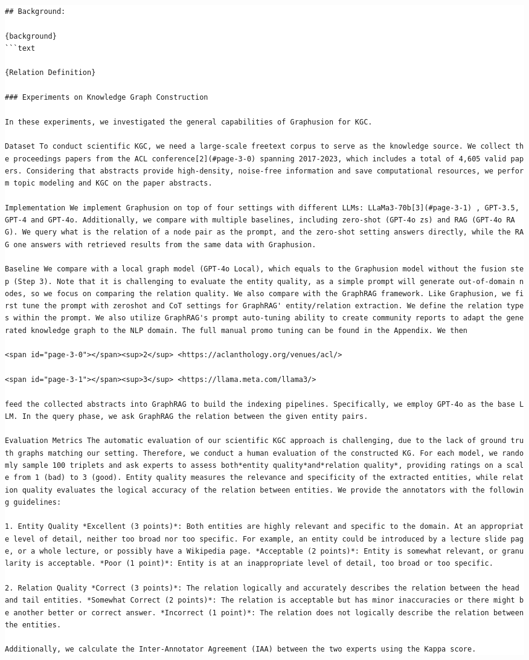 ```text
## Background:

{background}
```text

{Relation Definition}

### Experiments on Knowledge Graph Construction

In these experiments, we investigated the general capabilities of Graphusion for KGC.

Dataset To conduct scientific KGC, we need a large-scale freetext corpus to serve as the knowledge source. We collect the proceedings papers from the ACL conference[2](#page-3-0) spanning 2017-2023, which includes a total of 4,605 valid papers. Considering that abstracts provide high-density, noise-free information and save computational resources, we perform topic modeling and KGC on the paper abstracts.

Implementation We implement Graphusion on top of four settings with different LLMs: LLaMa3-70b[3](#page-3-1) , GPT-3.5, GPT-4 and GPT-4o. Additionally, we compare with multiple baselines, including zero-shot (GPT-4o zs) and RAG (GPT-4o RAG). We query what is the relation of a node pair as the prompt, and the zero-shot setting answers directly, while the RAG one answers with retrieved results from the same data with Graphusion.

Baseline We compare with a local graph model (GPT-4o Local), which equals to the Graphusion model without the fusion step (Step 3). Note that it is challenging to evaluate the entity quality, as a simple prompt will generate out-of-domain nodes, so we focus on comparing the relation quality. We also compare with the GraphRAG framework. Like Graphusion, we first tune the prompt with zeroshot and CoT settings for GraphRAG' entity/relation extraction. We define the relation types within the prompt. We also utilize GraphRAG's prompt auto-tuning ability to create community reports to adapt the generated knowledge graph to the NLP domain. The full manual promo tuning can be found in the Appendix. We then

<span id="page-3-0"></span><sup>2</sup> <https://aclanthology.org/venues/acl/>

<span id="page-3-1"></span><sup>3</sup> <https://llama.meta.com/llama3/>

feed the collected abstracts into GraphRAG to build the indexing pipelines. Specifically, we employ GPT-4o as the base LLM. In the query phase, we ask GraphRAG the relation between the given entity pairs.

Evaluation Metrics The automatic evaluation of our scientific KGC approach is challenging, due to the lack of ground truth graphs matching our setting. Therefore, we conduct a human evaluation of the constructed KG. For each model, we randomly sample 100 triplets and ask experts to assess both*entity quality*and*relation quality*, providing ratings on a scale from 1 (bad) to 3 (good). Entity quality measures the relevance and specificity of the extracted entities, while relation quality evaluates the logical accuracy of the relation between entities. We provide the annotators with the following guidelines:

1. Entity Quality *Excellent (3 points)*: Both entities are highly relevant and specific to the domain. At an appropriate level of detail, neither too broad nor too specific. For example, an entity could be introduced by a lecture slide page, or a whole lecture, or possibly have a Wikipedia page. *Acceptable (2 points)*: Entity is somewhat relevant, or granularity is acceptable. *Poor (1 point)*: Entity is at an inappropriate level of detail, too broad or too specific.

2. Relation Quality *Correct (3 points)*: The relation logically and accurately describes the relation between the head and tail entities. *Somewhat Correct (2 points)*: The relation is acceptable but has minor inaccuracies or there might be another better or correct answer. *Incorrect (1 point)*: The relation does not logically describe the relation between the entities.

Additionally, we calculate the Inter-Annotator Agreement (IAA) between the two experts using the Kappa score.

```